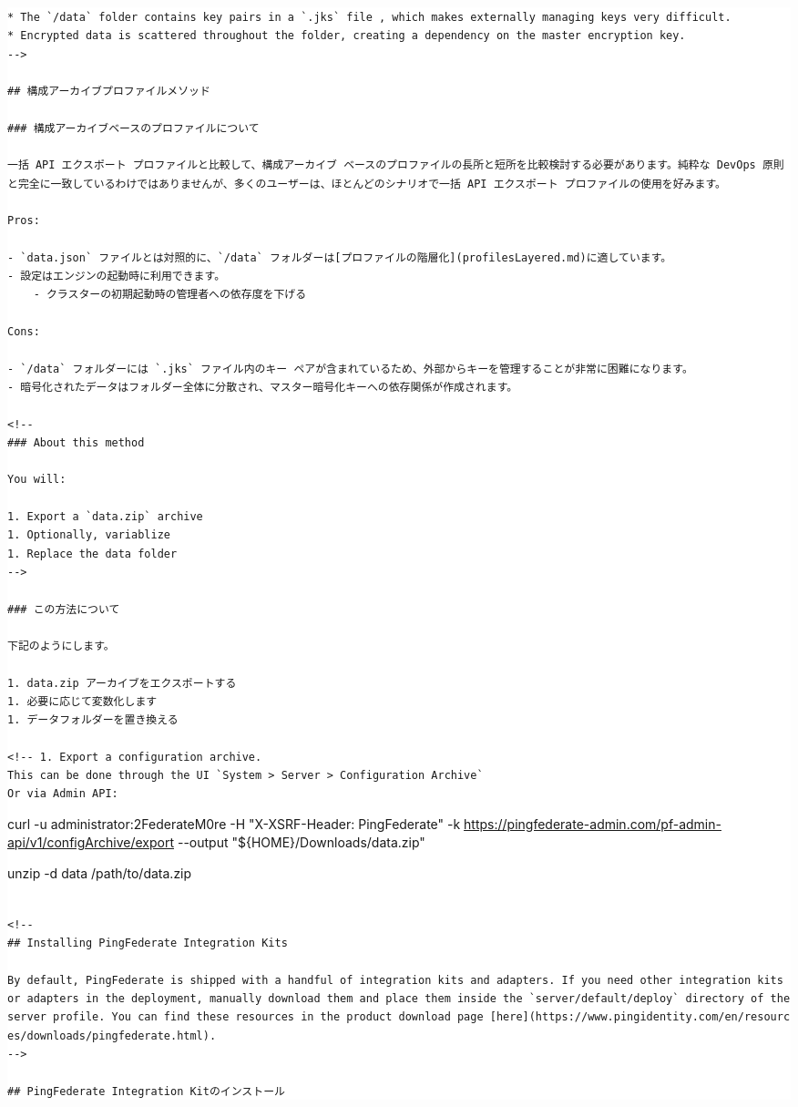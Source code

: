 ```
* The `/data` folder contains key pairs in a `.jks` file , which makes externally managing keys very difficult.
* Encrypted data is scattered throughout the folder, creating a dependency on the master encryption key.
-->

## 構成アーカイブプロファイルメソッド

### 構成アーカイブベースのプロファイルについて

一括 API エクスポート プロファイルと比較して、構成アーカイブ ベースのプロファイルの長所と短所を比較検討する必要があります。純粋な DevOps 原則と完全に一致しているわけではありませんが、多くのユーザーは、ほとんどのシナリオで一括 API エクスポート プロファイルの使用を好みます。

Pros:

- `data.json` ファイルとは対照的に、`/data` フォルダーは[プロファイルの階層化](profilesLayered.md)に適しています。
- 設定はエンジンの起動時に利用できます。
    - クラスターの初期起動時の管理者への依存度を下げる

Cons:

- `/data` フォルダーには `.jks` ファイル内のキー ペアが含まれているため、外部からキーを管理することが非常に困難になります。
- 暗号化されたデータはフォルダー全体に分散され、マスター暗号化キーへの依存関係が作成されます。

<!--
### About this method

You will:

1. Export a `data.zip` archive
1. Optionally, variablize
1. Replace the data folder
-->

### この方法について

下記のようにします。

1. data.zip アーカイブをエクスポートする
1. 必要に応じて変数化します
1. データフォルダーを置き換える

<!-- 1. Export a configuration archive.
This can be done through the UI `System > Server > Configuration Archive`
Or via Admin API:
  ```
  curl -u administrator:2FederateM0re -H "X-XSRF-Header: PingFederate" -k https://pingfederate-admin.com/pf-admin-api/v1/configArchive/export --output "${HOME}/Downloads/data.zip"
  ```

  ```
  unzip -d data /path/to/data.zip
  ``` -->
  
<!--
## Installing PingFederate Integration Kits

By default, PingFederate is shipped with a handful of integration kits and adapters. If you need other integration kits or adapters in the deployment, manually download them and place them inside the `server/default/deploy` directory of the server profile. You can find these resources in the product download page [here](https://www.pingidentity.com/en/resources/downloads/pingfederate.html).
-->

## PingFederate Integration Kitのインストール
  ```